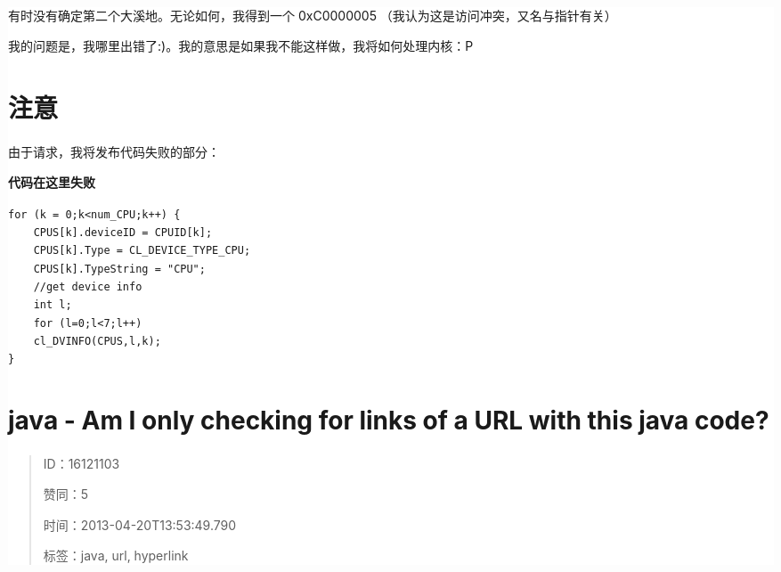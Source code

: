 有时没有确定第二个大溪地。无论如何，我得到一个 0xC0000005 （我认为这是访问冲突，又名与指针有关）

我的问题是，我哪里出错了:)。我的意思是如果我不能这样做，我将如何处理内核：P

# **注意**

由于请求，我将发布代码失败的部分：

**代码在这里失败**

```
for (k = 0;k<num_CPU;k++) {
    CPUS[k].deviceID = CPUID[k];
    CPUS[k].Type = CL_DEVICE_TYPE_CPU;
    CPUS[k].TypeString = "CPU";
    //get device info
    int l;
    for (l=0;l<7;l++)
    cl_DVINFO(CPUS,l,k);
} 
```

# java - Am I only checking for links of a URL with this java code?

> ID：16121103
> 
> 赞同：5
> 
> 时间：2013-04-20T13:53:49.790
> 
> 标签：java, url, hyperlink

